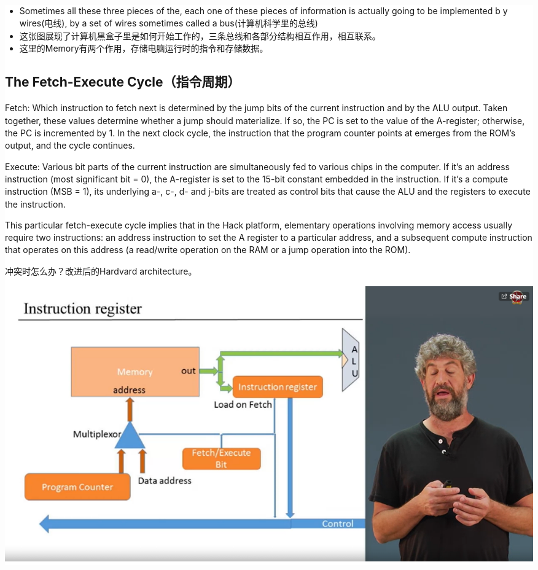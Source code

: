 - Sometimes all these three pieces of the, each one of these pieces of information is actually going to be implemented b
  y wires(电线), by a set of wires sometimes called a bus(计算机科学里的总线)
- 这张图展现了计算机黑盒子里是如何开始工作的，三条总线和各部分结构相互作用，相互联系。
- 这里的Memory有两个作用，存储电脑运行时的指令和存储数据。

## The Fetch-Execute Cycle（指令周期）

Fetch: Which instruction to fetch next is determined by the jump bits of the current instruction and by the ALU output.
Taken together, these values determine whether a jump should materialize. If so, the PC is set to the value of the
A-register; otherwise, the PC is incremented by 1. In the next clock cycle, the instruction that the program counter
points at emerges from the ROM’s output, and the cycle continues.

Execute: Various bit parts of the current instruction are simultaneously fed to various chips in the computer. If it’s
an address instruction (most significant bit = 0), the A-register is set to the 15-bit constant embedded in the
instruction. If it’s a compute instruction (MSB = 1), its underlying a-, c-, d- and j-bits are treated as control bits
that cause the ALU and the registers to execute the instruction.

This particular fetch-execute cycle implies that in the Hack platform, elementary operations involving memory access
usually require two instructions: an address instruction to set the A register to a particular address, and a subsequent
compute instruction that operates on this address (a read/write operation on the RAM or a jump operation into the ROM).

冲突时怎么办？改进后的Hardvard architecture。

![image-20210331090732904](Nand-to-Tetris/032.png)
